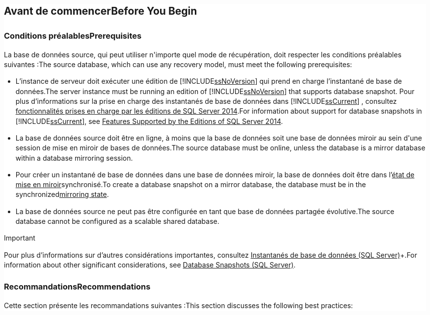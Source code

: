 ##  <a name="before-you-begin"></a><a name="BeforeYouBegin"></a> <span data-ttu-id="dfaf7-110">Avant de commencer</span><span class="sxs-lookup"><span data-stu-id="dfaf7-110">Before You Begin</span></span>  
  
###  <a name="prerequisites"></a><a name="Prerequisites"></a> <span data-ttu-id="dfaf7-111">Conditions préalables</span><span class="sxs-lookup"><span data-stu-id="dfaf7-111">Prerequisites</span></span>  
 <span data-ttu-id="dfaf7-112">La base de données source, qui peut utiliser n'importe quel mode de récupération, doit respecter les conditions préalables suivantes :</span><span class="sxs-lookup"><span data-stu-id="dfaf7-112">The source database, which can use any recovery model, must meet the following prerequisites:</span></span>  
  
-   <span data-ttu-id="dfaf7-113">L’instance de serveur doit exécuter une édition de [!INCLUDE[ssNoVersion](../../includes/ssnoversion-md.md)] qui prend en charge l’instantané de base de données.</span><span class="sxs-lookup"><span data-stu-id="dfaf7-113">The server instance must be running an edition of [!INCLUDE[ssNoVersion](../../includes/ssnoversion-md.md)] that supports database snapshot.</span></span> <span data-ttu-id="dfaf7-114">Pour plus d’informations sur la prise en charge des instantanés de base de données dans [!INCLUDE[ssCurrent](../../includes/sscurrent-md.md)] , consultez [fonctionnalités prises en charge par les éditions de SQL Server 2014](../../getting-started/features-supported-by-the-editions-of-sql-server-2014.md).</span><span class="sxs-lookup"><span data-stu-id="dfaf7-114">For information about support for database snapshots in [!INCLUDE[ssCurrent](../../includes/sscurrent-md.md)], see [Features Supported by the Editions of SQL Server 2014](../../getting-started/features-supported-by-the-editions-of-sql-server-2014.md).</span></span>  
  
-   <span data-ttu-id="dfaf7-115">La base de données source doit être en ligne, à moins que la base de données soit une base de données miroir au sein d'une session de mise en miroir de bases de données.</span><span class="sxs-lookup"><span data-stu-id="dfaf7-115">The source database must be online, unless the database is a mirror database within a database mirroring session.</span></span>  
  
-   <span data-ttu-id="dfaf7-116">Pour créer un instantané de base de données dans une base de données miroir, la base de données doit être dans l’[état de mise en miroir](../../database-engine/database-mirroring/mirroring-states-sql-server.md)synchronisé.</span><span class="sxs-lookup"><span data-stu-id="dfaf7-116">To create a database snapshot on a mirror database, the database must be in the synchronized[mirroring state](../../database-engine/database-mirroring/mirroring-states-sql-server.md).</span></span>  
  
-   <span data-ttu-id="dfaf7-117">La base de données source ne peut pas être configurée en tant que base de données partagée évolutive.</span><span class="sxs-lookup"><span data-stu-id="dfaf7-117">The source database cannot be configured as a scalable shared database.</span></span>  
  
> [!IMPORTANT]  
>  <span data-ttu-id="dfaf7-118">Pour plus d’informations sur d’autres considérations importantes, consultez [Instantanés de base de données &#40;SQL Server&#41;](database-snapshots-sql-server.md)+.</span><span class="sxs-lookup"><span data-stu-id="dfaf7-118">For information about other significant considerations, see [Database Snapshots &#40;SQL Server&#41;](database-snapshots-sql-server.md).</span></span>  
  
###  <a name="recommendations"></a><a name="Recommendations"></a> <span data-ttu-id="dfaf7-119">Recommandations</span><span class="sxs-lookup"><span data-stu-id="dfaf7-119">Recommendations</span></span>  
 <span data-ttu-id="dfaf7-120">Cette section présente les recommandations suivantes :</span><span class="sxs-lookup"><span data-stu-id="dfaf7-120">This section discusses the following best practices:</span></span>  
  